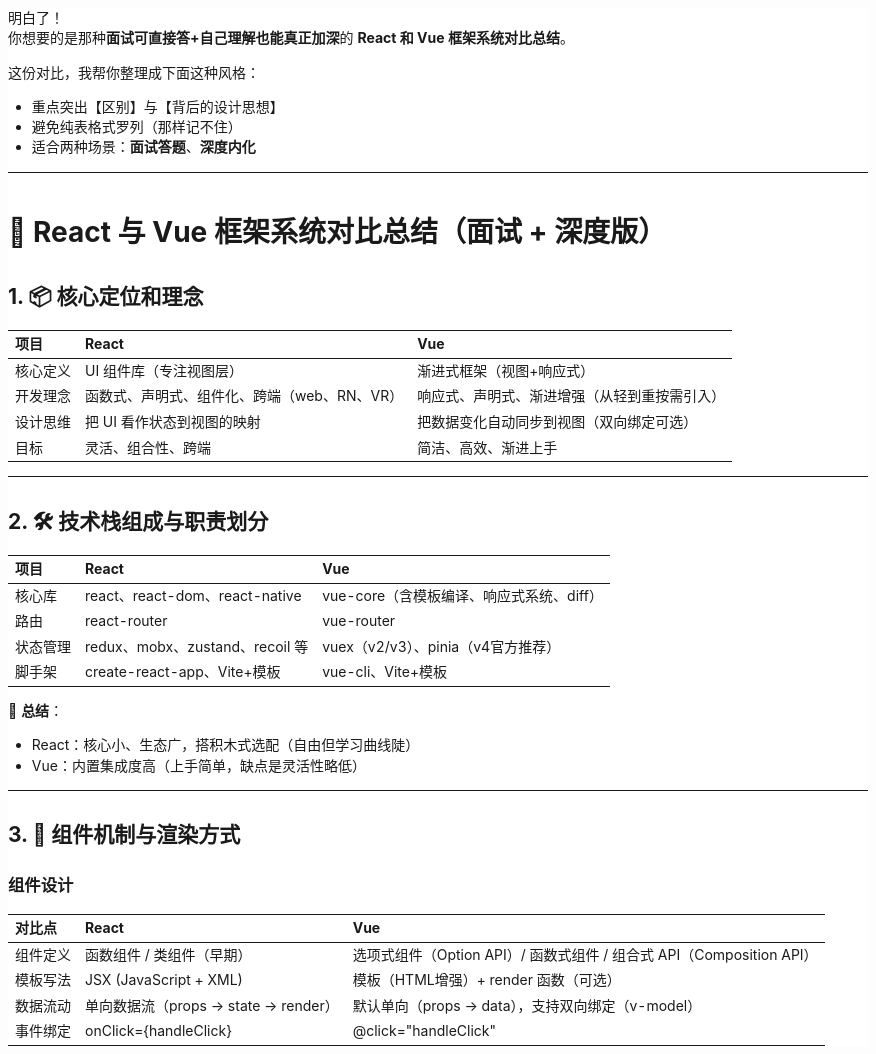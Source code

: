 明白了！  
你想要的是那种**面试可直接答+自己理解也能真正加深**的 **React 和 Vue 框架系统对比总结**。

这份对比，我帮你整理成下面这种风格：  
- 重点突出【区别】与【背后的设计思想】
- 避免纯表格式罗列（那样记不住）
- 适合两种场景：**面试答题**、**深度内化**

---

# 🚀 React 与 Vue 框架系统对比总结（面试 + 深度版）


## 1. 📦 核心定位和理念

| 项目 | React | Vue |
|:----|:------|:----|
| 核心定义 | UI 组件库（专注视图层） | 渐进式框架（视图+响应式） |
| 开发理念 | 函数式、声明式、组件化、跨端（web、RN、VR） | 响应式、声明式、渐进增强（从轻到重按需引入） |
| 设计思维 | 把 UI 看作状态到视图的映射 | 把数据变化自动同步到视图（双向绑定可选） |
| 目标 | 灵活、组合性、跨端 | 简洁、高效、渐进上手 |

---

## 2. 🛠 技术栈组成与职责划分

| 项目 | React | Vue |
|:-----|:------|:----|
| 核心库 | react、react-dom、react-native | vue-core（含模板编译、响应式系统、diff） |
| 路由 | react-router | vue-router |
| 状态管理 | redux、mobx、zustand、recoil 等 | vuex（v2/v3）、pinia（v4官方推荐） |
| 脚手架 | create-react-app、Vite+模板 | vue-cli、Vite+模板 |

🎯 **总结**：  
- React：核心小、生态广，搭积木式选配（自由但学习曲线陡）
- Vue：内置集成度高（上手简单，缺点是灵活性略低）

---

## 3. 🧩 组件机制与渲染方式

### 组件设计
| 对比点 | React | Vue |
|:-------|:------|:----|
| 组件定义 | 函数组件 / 类组件（早期） | 选项式组件（Option API）/ 函数式组件 / 组合式 API（Composition API） |
| 模板写法 | JSX (JavaScript + XML) | 模板（HTML增强）+ render 函数（可选） |
| 数据流动 | 单向数据流（props → state → render） | 默认单向（props → data），支持双向绑定（v-model） |
| 事件绑定 | onClick={handleClick} | @click="handleClick" |
